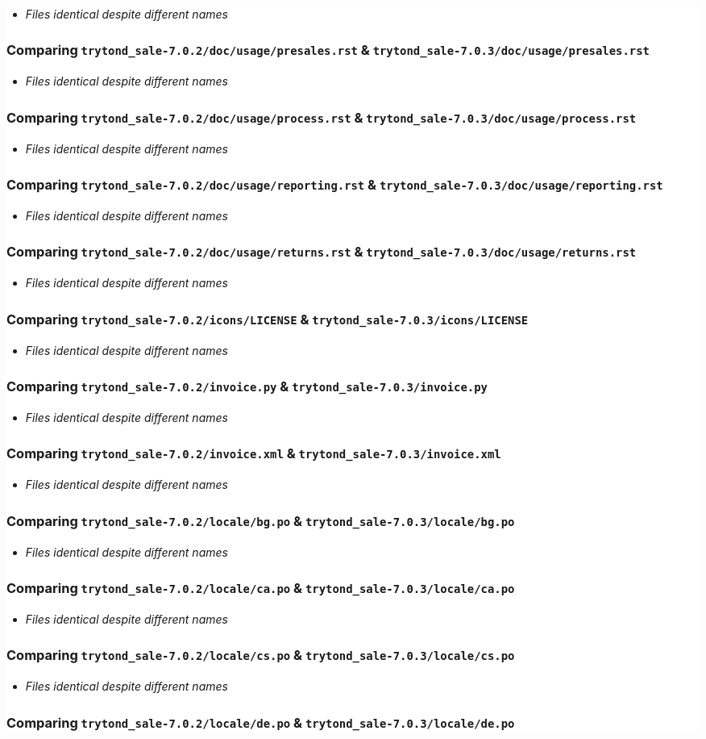  * *Files identical despite different names*

### Comparing `trytond_sale-7.0.2/doc/usage/presales.rst` & `trytond_sale-7.0.3/doc/usage/presales.rst`

 * *Files identical despite different names*

### Comparing `trytond_sale-7.0.2/doc/usage/process.rst` & `trytond_sale-7.0.3/doc/usage/process.rst`

 * *Files identical despite different names*

### Comparing `trytond_sale-7.0.2/doc/usage/reporting.rst` & `trytond_sale-7.0.3/doc/usage/reporting.rst`

 * *Files identical despite different names*

### Comparing `trytond_sale-7.0.2/doc/usage/returns.rst` & `trytond_sale-7.0.3/doc/usage/returns.rst`

 * *Files identical despite different names*

### Comparing `trytond_sale-7.0.2/icons/LICENSE` & `trytond_sale-7.0.3/icons/LICENSE`

 * *Files identical despite different names*

### Comparing `trytond_sale-7.0.2/invoice.py` & `trytond_sale-7.0.3/invoice.py`

 * *Files identical despite different names*

### Comparing `trytond_sale-7.0.2/invoice.xml` & `trytond_sale-7.0.3/invoice.xml`

 * *Files identical despite different names*

### Comparing `trytond_sale-7.0.2/locale/bg.po` & `trytond_sale-7.0.3/locale/bg.po`

 * *Files identical despite different names*

### Comparing `trytond_sale-7.0.2/locale/ca.po` & `trytond_sale-7.0.3/locale/ca.po`

 * *Files identical despite different names*

### Comparing `trytond_sale-7.0.2/locale/cs.po` & `trytond_sale-7.0.3/locale/cs.po`

 * *Files identical despite different names*

### Comparing `trytond_sale-7.0.2/locale/de.po` & `trytond_sale-7.0.3/locale/de.po`
